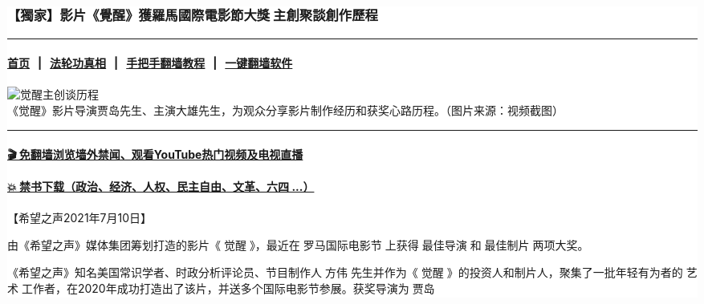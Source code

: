 ### 【獨家】影片《覺醒》獲羅馬國際電影節大獎 主創聚談創作歷程
------------------------

#### [首页](https://github.com/gfw-breaker/banned-news3/blob/master/README.md) &nbsp;&nbsp;|&nbsp;&nbsp; [法轮功真相](https://github.com/begood0513/basic/blob/master/README.md)  &nbsp;&nbsp;|&nbsp;&nbsp; [手把手翻墙教程](https://github.com/gfw-breaker/guides/wiki)  &nbsp;&nbsp;|&nbsp;&nbsp; [一键翻墙软件](https://github.com/gfw-breaker/nogfw/blob/master/README.md)  



<div><img alt="觉醒主创谈历程" src="https://img.soundofhope.org/2021-07/1625934204994.jpg"/>
<br/><figcaption class="caption">
 《觉醒》影片导演贾岛先生、主演大雄先生，为观众分享影片制作经历和获奖心路历程。（图片来源：视频截图）
</figcaption></div><hr/>

#### [ 🎬  免翻墙浏览墙外禁闻、观看YouTube热门视频及电视直播](https://github.com/gfw-breaker/HelloWorld)

#### [ 💥  禁书下载（政治、经济、人权、民主自由、文革、六四 ...）](https://github.com/gfw-breaker/books/blob/master/README.md)

<div><div class="Content__Wrapper sc-1bvya0-0 grZQxZ">
 <p class="meta-top">
  <span class="meta">
   【希望之声2021年7月10日】
  </span>
 </p>
 <p style="margin-bottom:13px">
  由《希望之声》媒体集团筹划打造的影片《
  <ok href="/term/49862">
   觉醒
  </ok>
  》，最近在
  <ok href="/term/572156">
   罗马国际电影节
  </ok>
  上获得
  <ok href="/term/524006">
   最佳导演
  </ok>
  和
  <ok href="/term/572159">
   最佳制片
  </ok>
  两项大奖。
 </p>
 <p style="margin-bottom:13px">
  《希望之声》知名美国常识学者、时政分析评论员、节目制作人
  <ok href="/term/13885">
   方伟
  </ok>
  先生并作为《
  <ok href="/term/49862">
   觉醒
  </ok>
  》的投资人和制片人，聚集了一批年轻有为者的
  <ok href="/term/5633">
   艺术
  </ok>
  工作者，在2020年成功打造出了该片，并送多个国际电影节参展。获奖导演为
  <ok href="/term/130542">
   贾岛